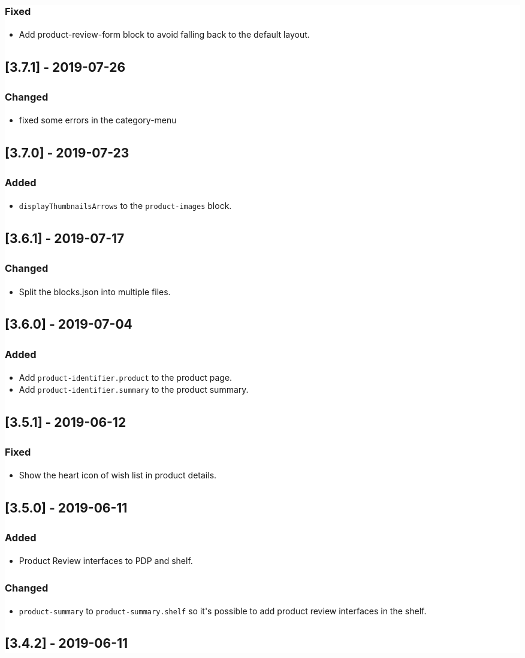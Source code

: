 ### Fixed

- Add product-review-form block to avoid falling back to the default layout.

## [3.7.1] - 2019-07-26

### Changed

- fixed some errors in the category-menu

## [3.7.0] - 2019-07-23

### Added

- `displayThumbnailsArrows` to the `product-images` block.

## [3.6.1] - 2019-07-17

### Changed

- Split the blocks.json into multiple files.

## [3.6.0] - 2019-07-04

### Added

- Add `product-identifier.product` to the product page.
- Add `product-identifier.summary` to the product summary.

## [3.5.1] - 2019-06-12

### Fixed

- Show the heart icon of wish list in product details.

## [3.5.0] - 2019-06-11

### Added

- Product Review interfaces to PDP and shelf.

### Changed

- `product-summary` to `product-summary.shelf` so it's possible to add product review interfaces in the shelf.

## [3.4.2] - 2019-06-11
